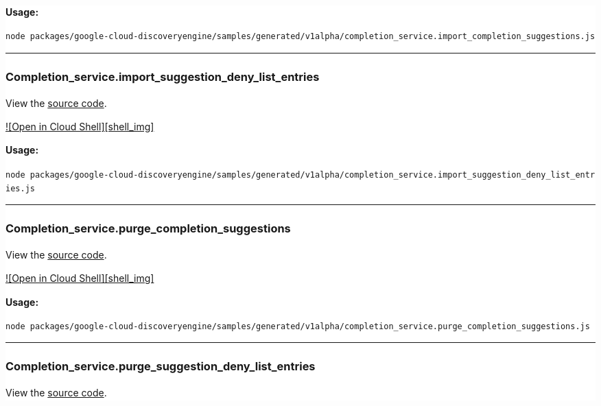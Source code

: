 __Usage:__


`node packages/google-cloud-discoveryengine/samples/generated/v1alpha/completion_service.import_completion_suggestions.js`


-----




### Completion_service.import_suggestion_deny_list_entries

View the [source code](https://github.com/googleapis/google-cloud-node/blob/main/packages/google-cloud-discoveryengine/samples/generated/v1alpha/completion_service.import_suggestion_deny_list_entries.js).

[![Open in Cloud Shell][shell_img]](https://console.cloud.google.com/cloudshell/open?git_repo=https://github.com/googleapis/google-cloud-node&page=editor&open_in_editor=packages/google-cloud-discoveryengine/samples/generated/v1alpha/completion_service.import_suggestion_deny_list_entries.js,samples/README.md)

__Usage:__


`node packages/google-cloud-discoveryengine/samples/generated/v1alpha/completion_service.import_suggestion_deny_list_entries.js`


-----




### Completion_service.purge_completion_suggestions

View the [source code](https://github.com/googleapis/google-cloud-node/blob/main/packages/google-cloud-discoveryengine/samples/generated/v1alpha/completion_service.purge_completion_suggestions.js).

[![Open in Cloud Shell][shell_img]](https://console.cloud.google.com/cloudshell/open?git_repo=https://github.com/googleapis/google-cloud-node&page=editor&open_in_editor=packages/google-cloud-discoveryengine/samples/generated/v1alpha/completion_service.purge_completion_suggestions.js,samples/README.md)

__Usage:__


`node packages/google-cloud-discoveryengine/samples/generated/v1alpha/completion_service.purge_completion_suggestions.js`


-----




### Completion_service.purge_suggestion_deny_list_entries

View the [source code](https://github.com/googleapis/google-cloud-node/blob/main/packages/google-cloud-discoveryengine/samples/generated/v1alpha/completion_service.purge_suggestion_deny_list_entries.js).


[//]: # "This README.md file is auto-generated, all changes to this file will be lost."
[//]: # "To regenerate it, use `python -m synthtool`."